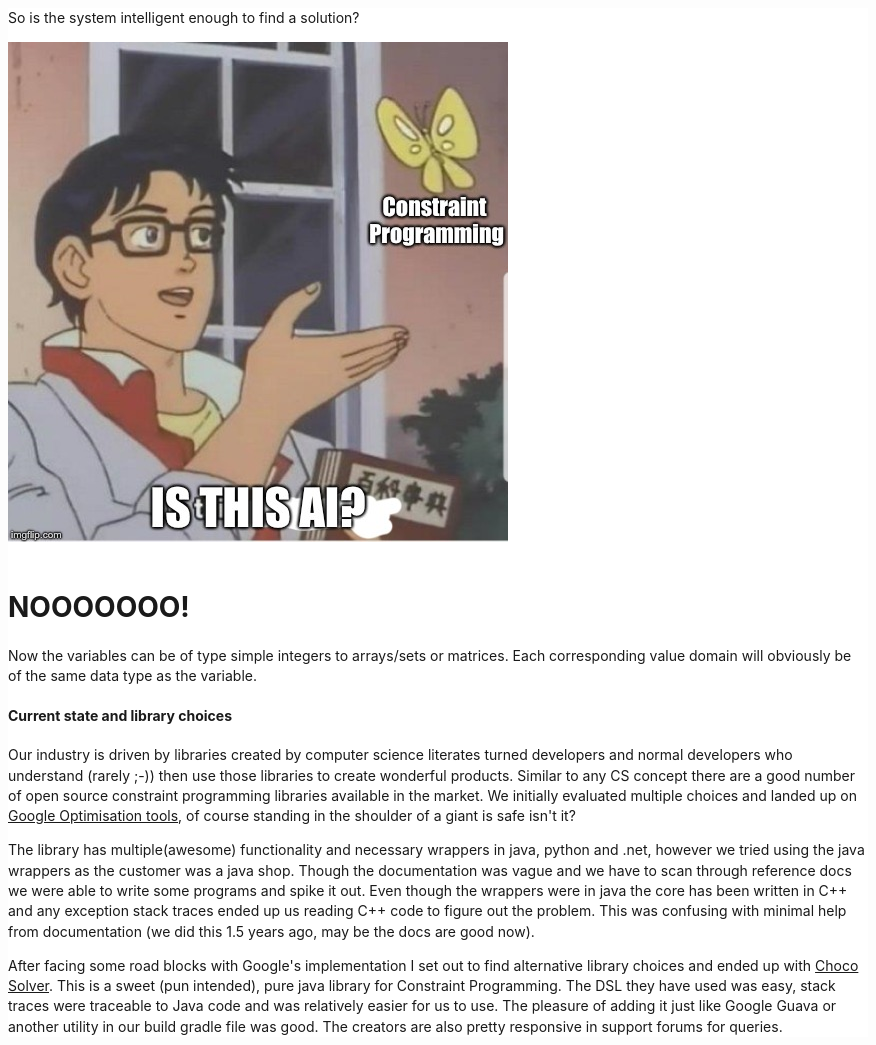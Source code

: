 So is the system intelligent enough to find a solution?

<img src="..\images\is_this_ai.jpg">

# NOOOOOOO!

Now the variables can be of type simple integers to arrays/sets or matrices. Each corresponding value domain will obviously be of the same data type as the variable. 

#### Current state and library choices
Our industry is driven by libraries created by computer science literates turned developers and normal developers who understand (rarely ;-)) then use those libraries to create wonderful products. Similar to any CS concept there are a good number of open source constraint programming libraries available in the market. We initially evaluated multiple choices and landed up on [Google Optimisation tools](https://developers.google.com/optimization/), of course standing in the shoulder of a giant is safe isn't it?

The library has multiple(awesome) functionality and necessary wrappers in java, python and .net, however we tried using the java wrappers as the customer was a java shop. Though the documentation was vague and we have to scan through reference docs we were able to write some programs and spike it out. Even though the wrappers were in java the core has been written in C++ and any exception stack traces ended up us reading C++ code to figure out the problem. This was confusing with minimal help from documentation (we did this 1.5 years ago, may be the docs are good now). 

After facing some road blocks with Google's implementation I set out to find alternative library choices and ended up with [Choco Solver](http://www.choco-solver.org/). This is a sweet (pun intended), pure java library for Constraint Programming. The DSL they have used was easy, stack traces were traceable to Java code and was relatively easier for us to use. The pleasure of adding it just like Google Guava or another utility in our build gradle file was good. The creators are also pretty responsive in support forums for queries. 
